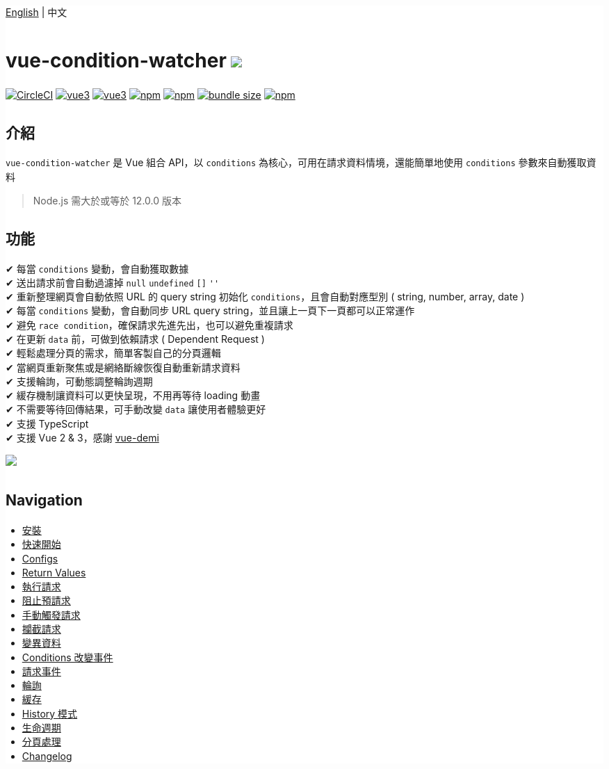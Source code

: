 [English](./README.md) | 中文

# vue-condition-watcher <img src="https://slackmojis.com/emojis/43271-glasses/download" width="40" />

[![CircleCI](https://circleci.com/gh/runkids/vue-condition-watcher.svg?style=svg)](https://circleci.com/gh/runkids/vue-condition-watcher) [![vue3](https://img.shields.io/badge/vue-3.x-brightgreen.svg)](https://vuejs.org/) [![vue3](https://img.shields.io/badge/vue-2.x-brightgreen.svg)](https://composition-api.vuejs.org/) [![npm](https://img.shields.io/npm/v/vue-condition-watcher.svg)](https://www.npmjs.com/package/vue-condition-watcher)  [![npm](https://img.shields.io/npm/dt/vue-condition-watcher.svg)](https://www.npmjs.com/package/vue-condition-watcher) [![bundle size](https://badgen.net/bundlephobia/minzip/vue-condition-watcher)](https://bundlephobia.com/result?p=vue-condition-watcher) [![npm](https://img.shields.io/npm/l/vue-condition-watcher.svg)](https://github.com/runkids/vue-condition-watcher/blob/master/LICENSE)

## 介紹

`vue-condition-watcher` 是 Vue 組合 API，以 `conditions` 為核心，可用在請求資料情境，還能簡單地使用 `conditions` 參數來自動獲取資料
> Node.js 需大於或等於 12.0.0 版本

## 功能

  ✔ 每當 `conditions` 變動，會自動獲取數據<br>
  ✔ 送出請求前會自動過濾掉 `null` `undefined` `[]` `''`<br>
  ✔ 重新整理網頁會自動依照 URL 的 query string 初始化 `conditions`，且會自動對應型別 ( string, number, array, date )<br>
  ✔ 每當 `conditions` 變動，會自動同步 URL query string，並且讓上一頁下一頁都可以正常運作<br>
  ✔ 避免 `race condition`，確保請求先進先出，也可以避免重複請求<br>
  ✔ 在更新 `data` 前，可做到依賴請求 ( Dependent Request )<br/>
  ✔ 輕鬆處理分頁的需求，簡單客製自己的分頁邏輯<br/>
  ✔ 當網頁重新聚焦或是網絡斷線恢復自動重新請求資料<br/>
  ✔ 支援輪詢，可動態調整輪詢週期<br/>
  ✔ 緩存機制讓資料可以更快呈現，不用再等待 loading 動畫<br/>
  ✔ 不需要等待回傳結果，可手動改變 `data` 讓使用者體驗更好<br/>
  ✔ 支援 TypeScript<br/>
  ✔ 支援 Vue 2 & 3，感謝 [vue-demi](https://github.com/vueuse/vue-demi)
  
  <img src=".github/vue-conditions-watcher.gif"/>

## Navigation

- [安裝](#installation)
- [快速開始](#快速開始)
- [Configs](#configs)
- [Return Values](#return-values)
- [執行請求](#執行請求)
- [阻止預請求](#阻止預請求)
- [手動觸發請求](#手動觸發請求)
- [攔截請求](#攔截請求)
- [變異資料](#變異資料)
- [Conditions 改變事件](#conditions-改變事件)
- [請求事件](#請求事件)
- [輪詢](#輪詢)
- [緩存](#緩存)
- [History 模式](#history-模式)
- [生命週期](#生命週期)
- [分頁處理](#分頁處理)
- [Changelog](https://github.com/runkids/vue-condition-watcher/blob/master/CHANGELOG.md)
